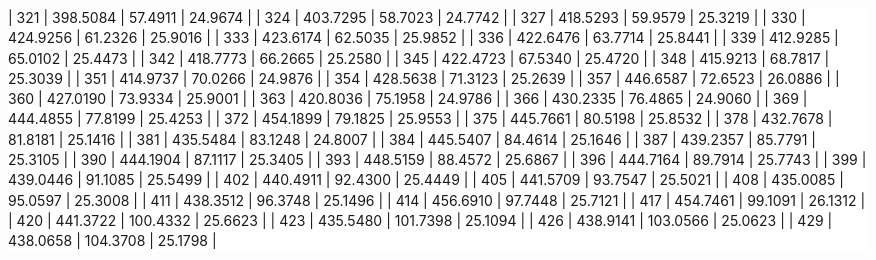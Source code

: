 | 321   | 398.5084 | 57.4911  | 24.9674  |
| 324   | 403.7295 | 58.7023  | 24.7742  |
| 327   | 418.5293 | 59.9579  | 25.3219  |
| 330   | 424.9256 | 61.2326  | 25.9016  |
| 333   | 423.6174 | 62.5035  | 25.9852  |
| 336   | 422.6476 | 63.7714  | 25.8441  |
| 339   | 412.9285 | 65.0102  | 25.4473  |
| 342   | 418.7773 | 66.2665  | 25.2580  |
| 345   | 422.4723 | 67.5340  | 25.4720  |
| 348   | 415.9213 | 68.7817  | 25.3039  |
| 351   | 414.9737 | 70.0266  | 24.9876  |
| 354   | 428.5638 | 71.3123  | 25.2639  |
| 357   | 446.6587 | 72.6523  | 26.0886  |
| 360   | 427.0190 | 73.9334  | 25.9001  |
| 363   | 420.8036 | 75.1958  | 24.9786  |
| 366   | 430.2335 | 76.4865  | 24.9060  |
| 369   | 444.4855 | 77.8199  | 25.4253  |
| 372   | 454.1899 | 79.1825  | 25.9553  |
| 375   | 445.7661 | 80.5198  | 25.8532  |
| 378   | 432.7678 | 81.8181  | 25.1416  |
| 381   | 435.5484 | 83.1248  | 24.8007  |
| 384   | 445.5407 | 84.4614  | 25.1646  |
| 387   | 439.2357 | 85.7791  | 25.3105  |
| 390   | 444.1904 | 87.1117  | 25.3405  |
| 393   | 448.5159 | 88.4572  | 25.6867  |
| 396   | 444.7164 | 89.7914  | 25.7743  |
| 399   | 439.0446 | 91.1085  | 25.5499  |
| 402   | 440.4911 | 92.4300  | 25.4449  |
| 405   | 441.5709 | 93.7547  | 25.5021  |
| 408   | 435.0085 | 95.0597  | 25.3008  |
| 411   | 438.3512 | 96.3748  | 25.1496  |
| 414   | 456.6910 | 97.7448  | 25.7121  |
| 417   | 454.7461 | 99.1091  | 26.1312  |
| 420   | 441.3722 | 100.4332 | 25.6623  |
| 423   | 435.5480 | 101.7398 | 25.1094  |
| 426   | 438.9141 | 103.0566 | 25.0623  |
| 429   | 438.0658 | 104.3708 | 25.1798  |